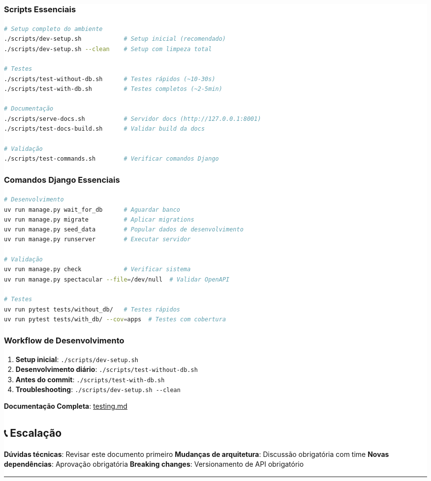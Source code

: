 ### Scripts Essenciais

```bash
# Setup completo do ambiente
./scripts/dev-setup.sh            # Setup inicial (recomendado)
./scripts/dev-setup.sh --clean    # Setup com limpeza total

# Testes
./scripts/test-without-db.sh      # Testes rápidos (~10-30s)
./scripts/test-with-db.sh         # Testes completos (~2-5min)

# Documentação
./scripts/serve-docs.sh           # Servidor docs (http://127.0.0.1:8001)
./scripts/test-docs-build.sh      # Validar build da docs

# Validação
./scripts/test-commands.sh        # Verificar comandos Django
```

### Comandos Django Essenciais

```bash
# Desenvolvimento
uv run manage.py wait_for_db      # Aguardar banco
uv run manage.py migrate          # Aplicar migrations
uv run manage.py seed_data        # Popular dados de desenvolvimento
uv run manage.py runserver        # Executar servidor

# Validação
uv run manage.py check            # Verificar sistema
uv run manage.py spectacular --file=/dev/null  # Validar OpenAPI

# Testes
uv run pytest tests/without_db/   # Testes rápidos
uv run pytest tests/with_db/ --cov=apps  # Testes com cobertura
```

### Workflow de Desenvolvimento

1. **Setup inicial**: `./scripts/dev-setup.sh`
2. **Desenvolvimento diário**: `./scripts/test-without-db.sh`
3. **Antes do commit**: `./scripts/test-with-db.sh`
4. **Troubleshooting**: `./scripts/dev-setup.sh --clean`

**Documentação Completa**: [testing.md](testing.md#scripts-de-desenvolvimento-obrigatórios)

## 📞 Escalação

**Dúvidas técnicas**: Revisar este documento primeiro
**Mudanças de arquitetura**: Discussão obrigatória com time
**Novas dependências**: Aprovação obrigatória
**Breaking changes**: Versionamento de API obrigatório

---